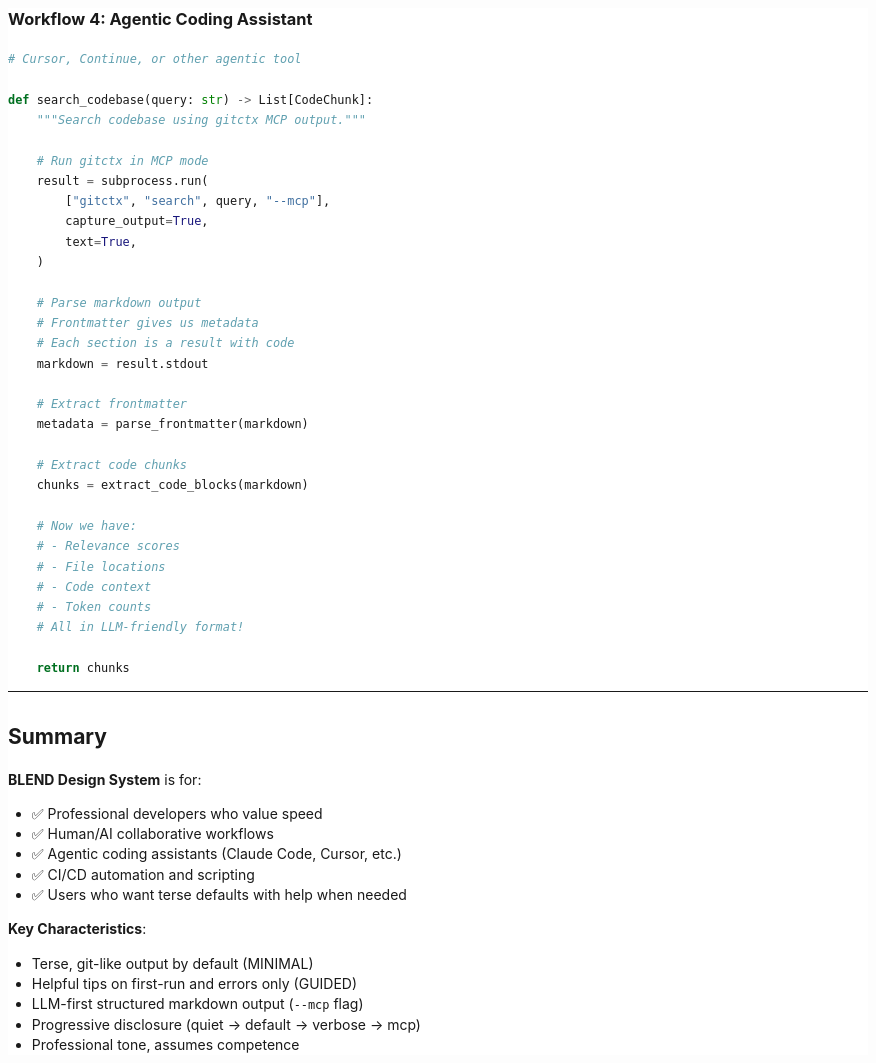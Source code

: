 ### Workflow 4: Agentic Coding Assistant

```python
# Cursor, Continue, or other agentic tool

def search_codebase(query: str) -> List[CodeChunk]:
    """Search codebase using gitctx MCP output."""

    # Run gitctx in MCP mode
    result = subprocess.run(
        ["gitctx", "search", query, "--mcp"],
        capture_output=True,
        text=True,
    )

    # Parse markdown output
    # Frontmatter gives us metadata
    # Each section is a result with code
    markdown = result.stdout

    # Extract frontmatter
    metadata = parse_frontmatter(markdown)

    # Extract code chunks
    chunks = extract_code_blocks(markdown)

    # Now we have:
    # - Relevance scores
    # - File locations
    # - Code context
    # - Token counts
    # All in LLM-friendly format!

    return chunks
```

---

## Summary

**BLEND Design System** is for:

- ✅ Professional developers who value speed
- ✅ Human/AI collaborative workflows
- ✅ Agentic coding assistants (Claude Code, Cursor, etc.)
- ✅ CI/CD automation and scripting
- ✅ Users who want terse defaults with help when needed

**Key Characteristics**:

- Terse, git-like output by default (MINIMAL)
- Helpful tips on first-run and errors only (GUIDED)
- LLM-first structured markdown output (`--mcp` flag)
- Progressive disclosure (quiet → default → verbose → mcp)
- Professional tone, assumes competence

